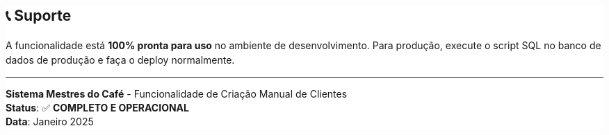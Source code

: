 ## 📞 Suporte

A funcionalidade está **100% pronta para uso** no ambiente de desenvolvimento. Para produção, execute o script SQL no banco de dados de produção e faça o deploy normalmente.

---

**Sistema Mestres do Café** - Funcionalidade de Criação Manual de Clientes  
**Status**: ✅ **COMPLETO E OPERACIONAL**  
**Data**: Janeiro 2025 